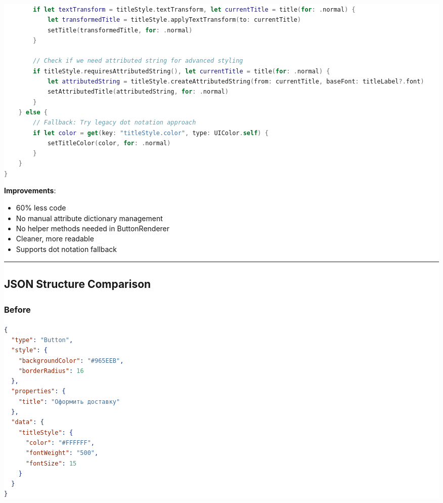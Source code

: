 ```swift
        if let textTransform = titleStyle.textTransform, let currentTitle = title(for: .normal) {
            let transformedTitle = titleStyle.applyTextTransform(to: currentTitle)
            setTitle(transformedTitle, for: .normal)
        }

        // Check if we need attributed string for advanced styling
        if titleStyle.requiresAttributedString(), let currentTitle = title(for: .normal) {
            let attributedString = titleStyle.createAttributedString(from: currentTitle, baseFont: titleLabel?.font)
            setAttributedTitle(attributedString, for: .normal)
        }
    } else {
        // Fallback: Try legacy dot notation approach
        if let color = get(key: "titleStyle.color", type: UIColor.self) {
            setTitleColor(color, for: .normal)
        }
    }
}
```

**Improvements**:

- 60% less code
- No manual attribute dictionary management
- No helper methods needed in ButtonRenderer
- Cleaner, more readable
- Supports dot notation fallback

---

## JSON Structure Comparison

### Before

```json
{
  "type": "Button",
  "style": {
    "backgroundColor": "#965EEB",
    "borderRadius": 16
  },
  "properties": {
    "title": "Оформить доставку"
  },
  "data": {
    "titleStyle": {
      "color": "#FFFFFF",
      "fontWeight": "500",
      "fontSize": 15
    }
  }
}
```

